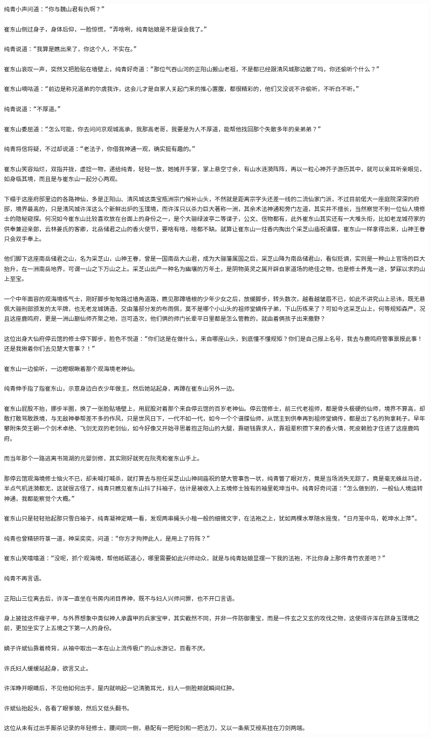     纯青小声问道：“你与魏山君有仇啊？”

    崔东山侧过身子，身体后仰，一脸惊慌，“弄啥咧，纯青姑娘是不是误会我了。”

    纯青说道：“我算是瞧出来了，你这个人，不实在。”

    崔东山哀叹一声，突然又把脸贴在墙壁上，纯青好奇道：“那位气吞山河的正阳山搬山老祖，不是都已经跟清风城那边散了吗，你还偷听个什么？”

    崔东山嘀咕道：“前边是称兄道弟的尔虞我诈，这会儿才是自家人关起门来的推心置腹，都很精彩的，他们又没说不许偷听，不听白不听。”

    纯青说道：“不厚道。”

    崔东山委屈道：“怎么可能，你去问问京观城高承，我那高老哥，我要是为人不厚道，能帮他找回那个失散多年的亲弟弟？”

    纯青将信将疑，不过却说道：“老法子，你借我神通一观，确实挺有趣的。”

    崔东山笑容灿烂，双指并拢，虚捻一物，递给纯青，轻轻一放，她摊开手掌，掌上悬空寸余，有山水涟漪阵阵，再以一粒心神芥子游历其中，就可以亲耳听亲眼见，如身临其境，而且是与崔东山一起分心两观。

    下榻于这座府邸里边的各路神仙，多是正阳山、清风城这类宝瓶洲宗门候补山头，不然就是距离宗字头还差一线的二流仙家门派，不过目前偌大一座庭院深深的府邸，境界最高的，只是清风城许浑这么个新鲜出炉的玉璞境，而许浑只以杀力巨大著称一洲，其余术法神通和旁门左道，其实并不擅长，当然察觉不到一位仙人境修士的隐秘窥探。何况如今崔东山比较喜欢放在台面上的身份之一，是个大骊绿波亭二等谍子，公文、信物都有，此外崔东山其实还有一大堆头衔，比如老龙城苻家的供奉兼迎亲郎，云林姜氏的客卿，北岳储君之山的香火使节，要啥有啥，啥都不缺。就算让崔东山一炷香内掏出个采芝山庙祝谱牒，崔东山一样拿得出来，山神王眷只会双手奉上。

    他们脚下这座南岳储君之山，名为采芝山，山神王眷，曾是一国南岳大山君，成为大骊藩属国之后，采芝山降为南岳储君山，看似贬谪，实则是一种山上官场的巨大抬升，在一洲南岳地界，可谓一山之下万山之上。采芝山出产一种名为幽壤的万年土，是阴物英灵之属开辟自家道场的绝佳之物，也是修士养鬼一途，梦寐以求的山上至宝。

    一个中年面容的观海境练气士，刚好脚步匆匆路过墙角道路，瞧见那蹲墙根的少年少女之后，放缓脚步，转头数次，越看越皱眉不已，如此不讲究山上忌讳，既无悬佩大骊刑部颁发的太平牌，也无老龙城铸造、交由藩邸分发的布雨佩，莫不是哪个小山头的祖师堂嫡传子弟，下山历练来了？可如今这采芝山上，何等规矩森严，况且这座鹿鸣府，更是一洲山巅仙师齐聚之地，岂可造次，他们俩的师门长辈平日里都是怎么管教的，就由着俩孩子出来撒野？

    这位出身大仙府停云馆的修士停下脚步，脸色不悦道：“你们这是在做什么，来自哪座山头，到底懂不懂规矩？你们是自己报上名号，我去与鹿鸣府管事禀报此事！还是我揪着你们去见楚大管事？！”

    崔东山一边偷听，一边瞪眼瞅着那个观海境老神仙。

    纯青伸手指了指崔东山，示意身边白衣少年做主。然后她站起身，再蹲在崔东山另外一边。

    崔东山屁股不抬，挪步半圈，换了一张脸贴墙壁上，用屁股对着那个来自停云馆的百岁老神仙。停云馆修士，前三代老祖师，都是骨头极硬的仙师，境界不算高，却敢打敢骂敢跌境，与无敌神拳帮差不多的作风，只是世风日下，一代不如一代，如今一个个谱牒仙师，从馆主到供奉再到祖师堂嫡传，都是出了名的狗拿耗子。早年攀附朱荧王朝一个剑术卓绝、飞剑无双的老剑仙，如今好像又开始寻思着抱正阳山的大腿，靠砸钱靠求人，靠祖辈积攒下来的香火情，死皮赖脸才住进了这座鹿鸣府。

    而当年那个一路逃离书简湖的元婴剑修，其实刚好就死在阮秀和崔东山手上。

    那停云馆观海境修士恼火不已，却未喊打喊杀，就打算去与担任采芝山山神祠庙祝的楚大管事告一状，纯青瞥了眼对方，竟是当场消失无踪了。竟是毫无蛛丝马迹，半点气机涟漪都无，这就很古怪了，纯青只瞧见崔东山抖了抖袖子，估计是被收入上五境修士独有的袖里乾坤当中。纯青好奇问道：“怎么做到的，一般仙人境运转神通，我都能察觉个大概。”

    崔东山只是轻轻抬起那只雪白袖子，纯青凝神定睛一看，发现两串蝇头小楷一般的细微文字，在法袍之上，犹如两棵水草随水摇曳，“日月笼中鸟，乾坤水上萍”。

    纯青也曾精研符箓一道，神采奕奕，问道：“你方才拘押此人，是用上了符阵？”

    崔东山笑嘻嘻道：“没呢，抓个观海境，帮他砥砺道心，哪里需要如此兴师动众，就是与纯青姑娘显摆一下我的法袍，不比你身上那件青竹衣差吧？”

    纯青不再言语。

    正阳山三位离去后，许浑一直坐在书房内闭目养神，既不与妇人兴师问罪，也不开口言语。

    身上披挂这件瘊子甲，与外界想象中类似神人承露甲的兵家宝甲，其实截然不同，并非一件防御重宝，而是一件玄之又玄的攻伐之物，这使得许浑在跻身玉璞境之前，更加坐实了上五境之下第一人的身份。

    嫡子许斌仙靠着椅背，从袖中取出一本在山上流传极广的山水游记，百看不厌。

    许氏妇人缓缓站起身，欲言又止。

    许浑睁开眼睛后，不见他如何出手，屋内就响起一记清脆耳光，妇人一侧脸颊就瞬间红肿。

    许斌仙抬起头，各看了眼爹娘，然后又低头翻书。

    这位从未有过出手厮杀记录的年轻修士，腰间同一侧，悬配有一把短剑和一把法刀，又以一条紫艾绶系挂在刀剑两端。
